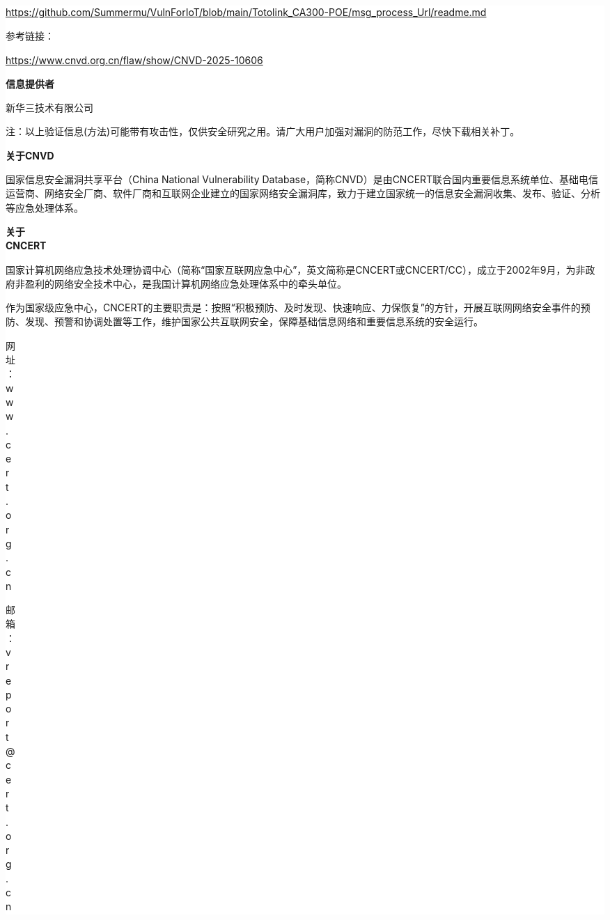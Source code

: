 https://github.com/Summermu/VulnForIoT/blob/main/Totolink_CA300-POE/msg_process_Url/readme.md  
  
参考链接：  
  
https://www.cnvd.org.cn/flaw/show/CNVD-2025-10606  
  
**信息提供者**  
  
新华三技术有限公司  
  
  
  
注：以上验证信息(方法)可能带有攻击性，仅供安全研究之用。请广大用户加强对漏洞的防范工作，尽快下载相关补丁。  
  
  
**关于CNVD**  
  
国家信息安全漏洞共享平台（China National Vulnerability Database，简称CNVD）是由CNCERT联合国内重要信息系统单位、基础电信运营商、网络安全厂商、软件厂商和互联网企业建立的国家网络安全漏洞库，致力于建立国家统一的信息安全漏洞收集、发布、验证、分析等应急处理体系。  
  
**关于**  
**CNCERT**  
  
国家计算机网络应急技术处理协调中心（简称“国家互联网应急中心”，英文简称是CNCERT或CNCERT/CC），成立于2002年9月，为非政府非盈利的网络安全技术中心，是我国计算机网络应急处理体系中的牵头单位。  
  
  
作为国家级应急中心，CNCERT的主要职责是：按照“积极预防、及时发现、快速响应、力保恢复”的方针，开展互联网网络安全事件的预防、发现、预警和协调处置等工作，维护国家公共互联网安全，保障基础信息网络和重要信息系统的安全运行。  
  
网  
址  
：  
w  
w  
w  
.  
c  
e  
r  
t  
.  
o  
r  
g  
.  
c  
n  
  
邮  
箱  
：  
v  
r  
e  
p  
o  
r  
t  
@  
c  
e  
r  
t  
.  
o  
r  
g  
.  
c  
n  